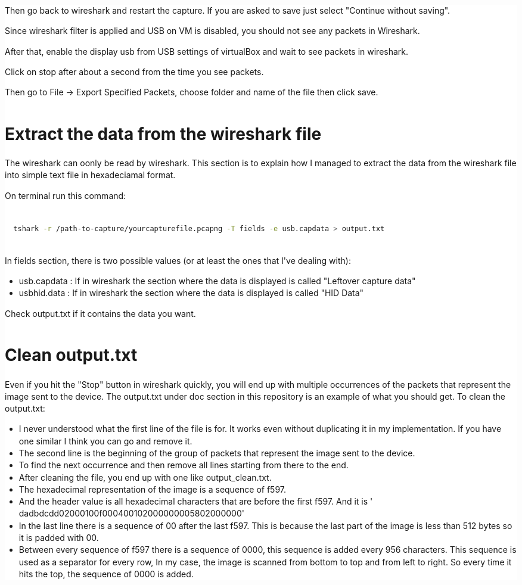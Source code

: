 Then go back to wireshark and restart the capture. If you are asked to save just select "Continue without saving".

Since wireshark filter is applied and USB on VM is disabled, you should not see any packets in Wireshark.

After that, enable the display usb from USB settings of virtualBox and wait to see packets in wireshark.

Click on stop after about a second from the time you see packets.

Then go to File -> Export Specified Packets, choose folder and name of the file then click save.

# Extract the data from the wireshark file

The wireshark can oonly be read by wireshark. This section is to explain how I managed to extract the data from the
wireshark file into simple text file in hexadeciamal format.

On terminal run this command:

```bash

  tshark -r /path-to-capture/yourcapturefile.pcapng -T fields -e usb.capdata > output.txt
  
```

In fields section, there is two possible values (or at least the ones that I've dealing with):

- usb.capdata : If in wireshark the section where the data is displayed is called "Leftover capture data"
- usbhid.data : If in wireshark the section where the data is displayed is called "HID Data"

Check output.txt if it contains the data you want.

# Clean output.txt

Even if you hit the "Stop" button in wireshark quickly, you will end up with multiple occurrences of the packets that
represent the image sent to the device.
The output.txt under doc section in this repository is an example of what you should get.
To clean the output.txt:

- I never understood what the first line of the file is for. It works even without duplicating it in my implementation.
  If you have one similar I think you can go and remove it.
- The second line is the beginning of the group of packets that represent the image sent to the device.
- To find the next occurrence and then remove all lines starting from there to the end.
- After cleaning the file, you end up with one like output_clean.txt.
- The hexadecimal representation of the image is a sequence of f597.
- And the header value is all hexadecimal characters that are before the first f597. And it is '
  dadbdcdd02000100f000400102000000005802000000'
- In the last line there is a sequence of 00 after the last f597. This is because the last part of the image is less
  than 512 bytes so it is padded with 00.
- Between every sequence of f597 there is a sequence of 0000, this sequence is added every 956 characters.
  This sequence is used as a separator for every row, In my case, the image is scanned from bottom to top and from left
  to right.
  So every time it hits the top, the sequence of 0000 is added.
